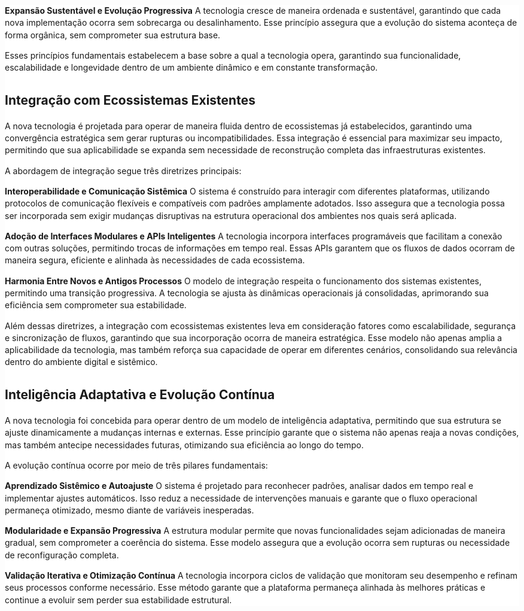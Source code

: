 **Expansão Sustentável e Evolução Progressiva** A tecnologia cresce de maneira ordenada e sustentável, garantindo que cada nova implementação ocorra sem sobrecarga ou desalinhamento. Esse princípio assegura que a evolução do sistema aconteça de forma orgânica, sem comprometer sua estrutura base.

Esses princípios fundamentais estabelecem a base sobre a qual a tecnologia opera, garantindo sua funcionalidade, escalabilidade e longevidade dentro de um ambiente dinâmico e em constante transformação.

## **Integração com Ecossistemas Existentes**

A nova tecnologia é projetada para operar de maneira fluida dentro de ecossistemas já estabelecidos, garantindo uma convergência estratégica sem gerar rupturas ou incompatibilidades. Essa integração é essencial para maximizar seu impacto, permitindo que sua aplicabilidade se expanda sem necessidade de reconstrução completa das infraestruturas existentes.

A abordagem de integração segue três diretrizes principais:

**Interoperabilidade e Comunicação Sistêmica** O sistema é construído para interagir com diferentes plataformas, utilizando protocolos de comunicação flexíveis e compatíveis com padrões amplamente adotados. Isso assegura que a tecnologia possa ser incorporada sem exigir mudanças disruptivas na estrutura operacional dos ambientes nos quais será aplicada.

**Adoção de Interfaces Modulares e APIs Inteligentes** A tecnologia incorpora interfaces programáveis que facilitam a conexão com outras soluções, permitindo trocas de informações em tempo real. Essas APIs garantem que os fluxos de dados ocorram de maneira segura, eficiente e alinhada às necessidades de cada ecossistema.

**Harmonia Entre Novos e Antigos Processos** O modelo de integração respeita o funcionamento dos sistemas existentes, permitindo uma transição progressiva. A tecnologia se ajusta às dinâmicas operacionais já consolidadas, aprimorando sua eficiência sem comprometer sua estabilidade.

Além dessas diretrizes, a integração com ecossistemas existentes leva em consideração fatores como escalabilidade, segurança e sincronização de fluxos, garantindo que sua incorporação ocorra de maneira estratégica. Esse modelo não apenas amplia a aplicabilidade da tecnologia, mas também reforça sua capacidade de operar em diferentes cenários, consolidando sua relevância dentro do ambiente digital e sistêmico.

## **Inteligência Adaptativa e Evolução Contínua**

A nova tecnologia foi concebida para operar dentro de um modelo de inteligência adaptativa, permitindo que sua estrutura se ajuste dinamicamente a mudanças internas e externas. Esse princípio garante que o sistema não apenas reaja a novas condições, mas também antecipe necessidades futuras, otimizando sua eficiência ao longo do tempo.

A evolução contínua ocorre por meio de três pilares fundamentais:

**Aprendizado Sistêmico e Autoajuste** O sistema é projetado para reconhecer padrões, analisar dados em tempo real e implementar ajustes automáticos. Isso reduz a necessidade de intervenções manuais e garante que o fluxo operacional permaneça otimizado, mesmo diante de variáveis inesperadas.

**Modularidade e Expansão Progressiva** A estrutura modular permite que novas funcionalidades sejam adicionadas de maneira gradual, sem comprometer a coerência do sistema. Esse modelo assegura que a evolução ocorra sem rupturas ou necessidade de reconfiguração completa.

**Validação Iterativa e Otimização Contínua** A tecnologia incorpora ciclos de validação que monitoram seu desempenho e refinam seus processos conforme necessário. Esse método garante que a plataforma permaneça alinhada às melhores práticas e continue a evoluir sem perder sua estabilidade estrutural.
